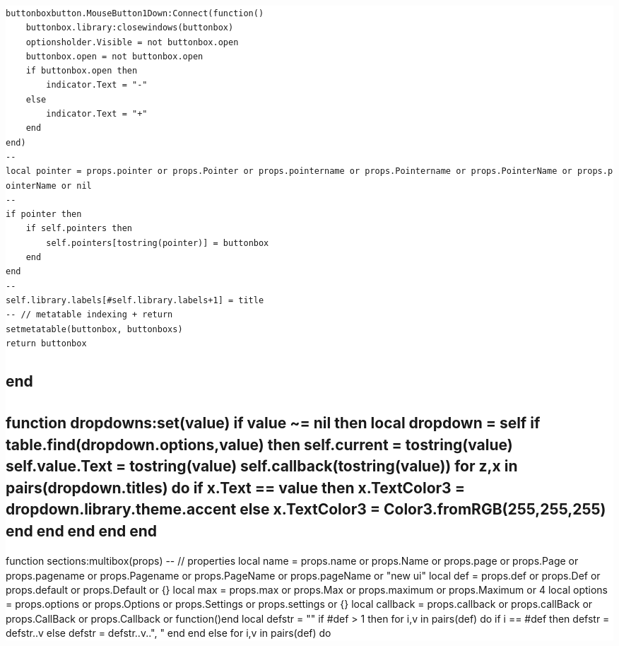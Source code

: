 	buttonboxbutton.MouseButton1Down:Connect(function()
		buttonbox.library:closewindows(buttonbox)
		optionsholder.Visible = not buttonbox.open
		buttonbox.open = not buttonbox.open
		if buttonbox.open then
			indicator.Text = "-"
		else
			indicator.Text = "+"
		end
	end)
	--
	local pointer = props.pointer or props.Pointer or props.pointername or props.Pointername or props.PointerName or props.pointerName or nil
	--
	if pointer then
		if self.pointers then
			self.pointers[tostring(pointer)] = buttonbox
		end
	end
	--
	self.library.labels[#self.library.labels+1] = title
	-- // metatable indexing + return
	setmetatable(buttonbox, buttonboxs)
	return buttonbox
end
--
function dropdowns:set(value)
	if value ~= nil then
		local dropdown = self
		if table.find(dropdown.options,value) then
			self.current = tostring(value)
			self.value.Text = tostring(value)
			self.callback(tostring(value))
			for z,x in pairs(dropdown.titles) do
				if x.Text == value then
					x.TextColor3 = dropdown.library.theme.accent
				else
					x.TextColor3 = Color3.fromRGB(255,255,255)
				end
			end
		end
	end
end
--
function sections:multibox(props)
	-- // properties
	local name = props.name or props.Name or props.page or props.Page or props.pagename or props.Pagename or props.PageName or props.pageName or "new ui"
	local def = props.def or props.Def or props.default or props.Default or {}
	local max = props.max or props.Max or props.maximum or props.Maximum or 4
	local options = props.options or props.Options or props.Settings or props.settings or {}
	local callback = props.callback or props.callBack or props.CallBack or props.Callback or function()end
	local defstr = ""
	if #def > 1 then
		for i,v in pairs(def) do
			if i == #def then
				defstr = defstr..v
			else
				defstr = defstr..v..", "
			end
		end
	else
		for i,v in pairs(def) do